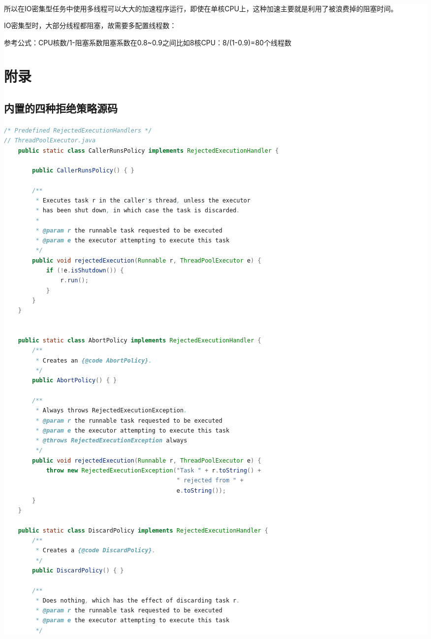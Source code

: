 所以在IO密集型任务中使用多线程可以大大的加速程序运行，即使在单核CPU上，这种加速主要就是利用了被浪费掉的阻塞时间。

IO密集型时，大部分线程都阻塞，故需要多配置线程数：

参考公式：CPU核数/1-阻塞系数阻塞系数在0.8~0.9之间比如8核CPU：8/(1-0.9)=80个线程数



# 附录

## 内置的四种拒绝策略源码

```java
/* Predefined RejectedExecutionHandlers */
// ThreadPoolExecutor.java
    public static class CallerRunsPolicy implements RejectedExecutionHandler {

        public CallerRunsPolicy() { }

        /**
         * Executes task r in the caller's thread, unless the executor
         * has been shut down, in which case the task is discarded.
         *
         * @param r the runnable task requested to be executed
         * @param e the executor attempting to execute this task
         */
        public void rejectedExecution(Runnable r, ThreadPoolExecutor e) {
            if (!e.isShutdown()) {
                r.run();
            }
        }
    }


    public static class AbortPolicy implements RejectedExecutionHandler {
        /**
         * Creates an {@code AbortPolicy}.
         */
        public AbortPolicy() { }

        /**
         * Always throws RejectedExecutionException.
         * @param r the runnable task requested to be executed
         * @param e the executor attempting to execute this task
         * @throws RejectedExecutionException always
         */
        public void rejectedExecution(Runnable r, ThreadPoolExecutor e) {
            throw new RejectedExecutionException("Task " + r.toString() +
                                                 " rejected from " +
                                                 e.toString());
        }
    }

    public static class DiscardPolicy implements RejectedExecutionHandler {
        /**
         * Creates a {@code DiscardPolicy}.
         */
        public DiscardPolicy() { }

        /**
         * Does nothing, which has the effect of discarding task r.
         * @param r the runnable task requested to be executed
         * @param e the executor attempting to execute this task
         */
```